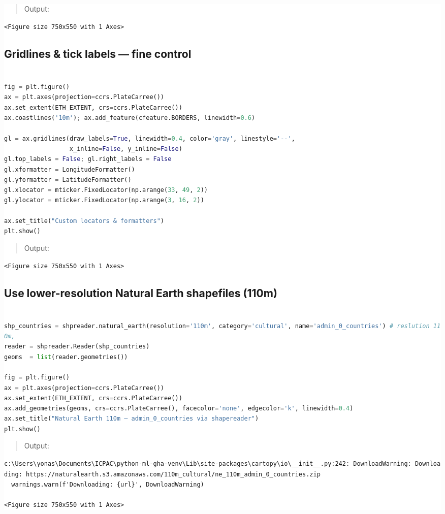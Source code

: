 > Output:
```text
<Figure size 750x550 with 1 Axes>
```

## Gridlines & tick labels — fine control

```python

fig = plt.figure()
ax = plt.axes(projection=ccrs.PlateCarree())
ax.set_extent(ETH_EXTENT, crs=ccrs.PlateCarree())
ax.coastlines('10m'); ax.add_feature(cfeature.BORDERS, linewidth=0.6)

gl = ax.gridlines(draw_labels=True, linewidth=0.4, color='gray', linestyle='--',
                  x_inline=False, y_inline=False)
gl.top_labels = False; gl.right_labels = False
gl.xformatter = LongitudeFormatter()
gl.yformatter = LatitudeFormatter()
gl.xlocator = mticker.FixedLocator(np.arange(33, 49, 2))
gl.ylocator = mticker.FixedLocator(np.arange(3, 16, 2))

ax.set_title("Custom locators & formatters")
plt.show()
```

> Output:
```text
<Figure size 750x550 with 1 Axes>
```

## Use lower-resolution Natural Earth shapefiles (110m)

```python

shp_countries = shpreader.natural_earth(resolution='110m', category='cultural', name='admin_0_countries') # reslution 110m, 
reader = shpreader.Reader(shp_countries)
geoms  = list(reader.geometries())

fig = plt.figure()
ax = plt.axes(projection=ccrs.PlateCarree())
ax.set_extent(ETH_EXTENT, crs=ccrs.PlateCarree())
ax.add_geometries(geoms, crs=ccrs.PlateCarree(), facecolor='none', edgecolor='k', linewidth=0.4)
ax.set_title("Natural Earth 110m — admin_0_countries via shapereader")
plt.show()
```

> Output:
```text
c:\Users\yonas\Documents\ICPAC\python-ml-gha-venv\Lib\site-packages\cartopy\io\__init__.py:242: DownloadWarning: Downloading: https://naturalearth.s3.amazonaws.com/110m_cultural/ne_110m_admin_0_countries.zip
  warnings.warn(f'Downloading: {url}', DownloadWarning)

<Figure size 750x550 with 1 Axes>
```
